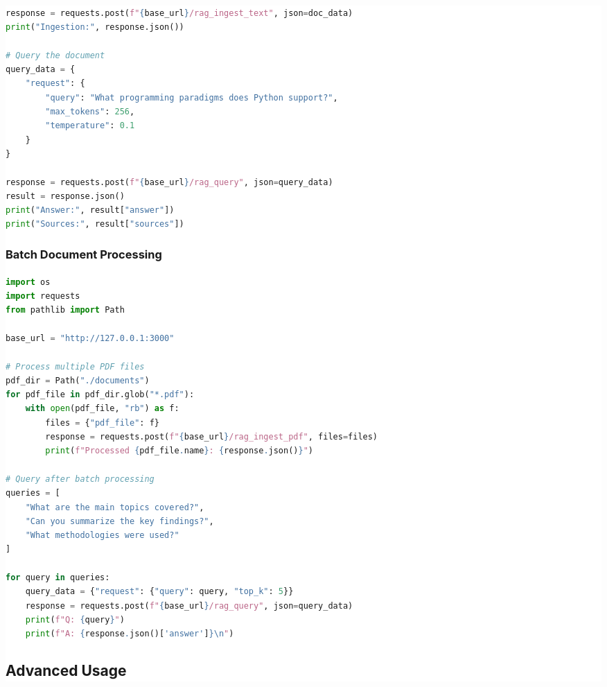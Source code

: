 ```python
response = requests.post(f"{base_url}/rag_ingest_text", json=doc_data)
print("Ingestion:", response.json())

# Query the document
query_data = {
    "request": {
        "query": "What programming paradigms does Python support?",
        "max_tokens": 256,
        "temperature": 0.1
    }
}

response = requests.post(f"{base_url}/rag_query", json=query_data)
result = response.json()
print("Answer:", result["answer"])
print("Sources:", result["sources"])
```

### Batch Document Processing

```python
import os
import requests
from pathlib import Path

base_url = "http://127.0.0.1:3000"

# Process multiple PDF files
pdf_dir = Path("./documents")
for pdf_file in pdf_dir.glob("*.pdf"):
    with open(pdf_file, "rb") as f:
        files = {"pdf_file": f}
        response = requests.post(f"{base_url}/rag_ingest_pdf", files=files)
        print(f"Processed {pdf_file.name}: {response.json()}")

# Query after batch processing
queries = [
    "What are the main topics covered?",
    "Can you summarize the key findings?",
    "What methodologies were used?"
]

for query in queries:
    query_data = {"request": {"query": query, "top_k": 5}}
    response = requests.post(f"{base_url}/rag_query", json=query_data)
    print(f"Q: {query}")
    print(f"A: {response.json()['answer']}\n")
```

## Advanced Usage
